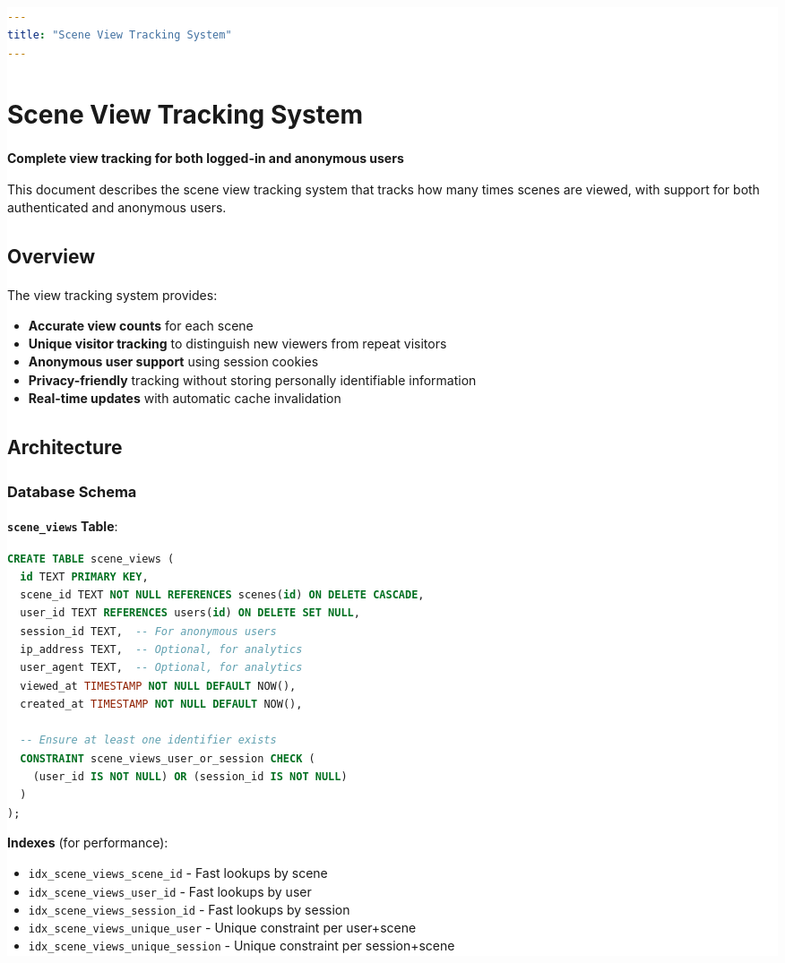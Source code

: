 ```yaml
---
title: "Scene View Tracking System"
---
```


# Scene View Tracking System

**Complete view tracking for both logged-in and anonymous users**

This document describes the scene view tracking system that tracks how many times scenes are viewed, with support for both authenticated and anonymous users.

## Overview

The view tracking system provides:
- **Accurate view counts** for each scene
- **Unique visitor tracking** to distinguish new viewers from repeat visitors
- **Anonymous user support** using session cookies
- **Privacy-friendly** tracking without storing personally identifiable information
- **Real-time updates** with automatic cache invalidation

## Architecture

### Database Schema

**`scene_views` Table**:
```sql
CREATE TABLE scene_views (
  id TEXT PRIMARY KEY,
  scene_id TEXT NOT NULL REFERENCES scenes(id) ON DELETE CASCADE,
  user_id TEXT REFERENCES users(id) ON DELETE SET NULL,
  session_id TEXT,  -- For anonymous users
  ip_address TEXT,  -- Optional, for analytics
  user_agent TEXT,  -- Optional, for analytics
  viewed_at TIMESTAMP NOT NULL DEFAULT NOW(),
  created_at TIMESTAMP NOT NULL DEFAULT NOW(),

  -- Ensure at least one identifier exists
  CONSTRAINT scene_views_user_or_session CHECK (
    (user_id IS NOT NULL) OR (session_id IS NOT NULL)
  )
);
```

**Indexes** (for performance):
- `idx_scene_views_scene_id` - Fast lookups by scene
- `idx_scene_views_user_id` - Fast lookups by user
- `idx_scene_views_session_id` - Fast lookups by session
- `idx_scene_views_unique_user` - Unique constraint per user+scene
- `idx_scene_views_unique_session` - Unique constraint per session+scene
